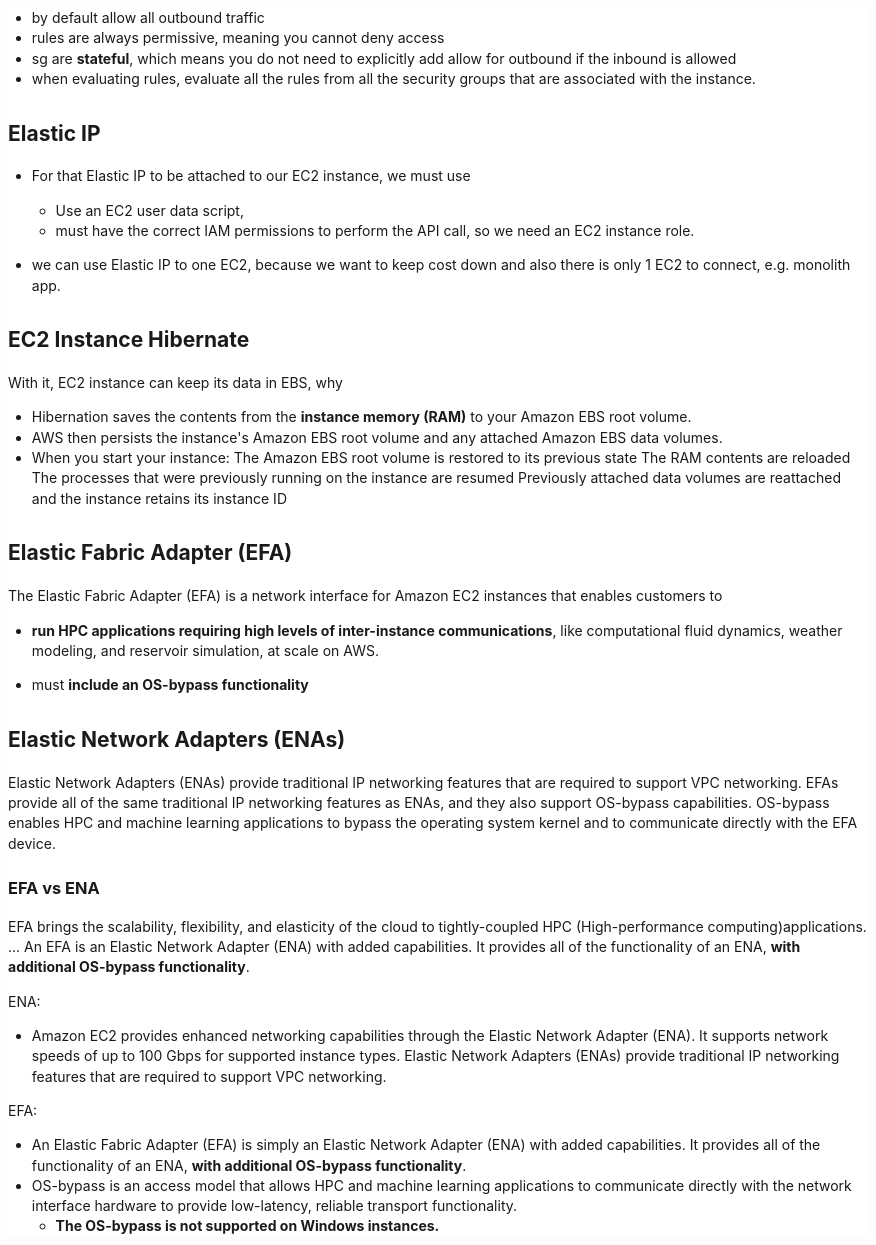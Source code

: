 - by default allow all outbound traffic
- rules are always permissive, meaning you cannot deny access
- sg are **stateful**, which means you do not need to explicitly add allow for outbound if the inbound is allowed
- when evaluating rules, evaluate all the rules from all the security groups that are associated with the instance.

## Elastic IP
- For that Elastic IP to be attached to our EC2 instance, we must use 
    - Use an EC2 user data script, 
    - must have the correct IAM permissions to perform the API call, so we need an EC2 instance role.
    
- we can use Elastic IP to one EC2, because we want to keep cost down and also there is only 1 EC2 to connect, e.g. monolith app.    

## EC2 Instance Hibernate

With it, EC2 instance can keep its data in EBS, why
- Hibernation saves the contents from the **instance memory (RAM)** to your Amazon EBS root volume. 
- AWS then persists the instance's Amazon EBS root volume and any attached Amazon EBS data volumes.
- When you start your instance: The Amazon EBS root volume is restored to its previous state The RAM contents are reloaded The processes that were previously running on the instance are resumed Previously attached data volumes are reattached and the instance retains its instance ID

## Elastic Fabric Adapter (EFA)
The Elastic Fabric Adapter (EFA) is a network interface for Amazon EC2 instances that enables customers to 
- **run HPC applications requiring high levels of inter-instance communications**, like computational fluid dynamics, weather modeling, and reservoir simulation, at scale on AWS.

- must **include an OS-bypass functionality**

## Elastic Network Adapters (ENAs)

Elastic Network Adapters (ENAs) provide traditional IP networking features that are required to support VPC networking. EFAs provide all of the same traditional IP networking features as ENAs, and they also support OS-bypass capabilities. OS-bypass enables HPC and machine learning applications to bypass the operating system kernel and to communicate directly with the EFA device.

### EFA vs ENA

EFA brings the scalability, flexibility, and elasticity of the cloud to tightly-coupled HPC (High-performance computing)applications. ... An EFA is an Elastic Network Adapter (ENA) with added capabilities. It provides all of the functionality of an ENA, **with additional OS-bypass functionality**.

ENA:
- Amazon EC2 provides enhanced networking capabilities through the Elastic Network Adapter (ENA). It supports network speeds of up to 100 Gbps for supported instance types. Elastic Network Adapters (ENAs) provide traditional IP networking features that are required to support VPC networking.

EFA:
- An Elastic Fabric Adapter (EFA) is simply an Elastic Network Adapter (ENA) with added capabilities. It provides all of the functionality of an ENA, **with additional OS-bypass functionality**.
- OS-bypass is an access model that allows HPC and machine learning applications to communicate directly with the network interface hardware to provide low-latency, reliable transport functionality.
  - **The OS-bypass is not supported on Windows instances.** 
